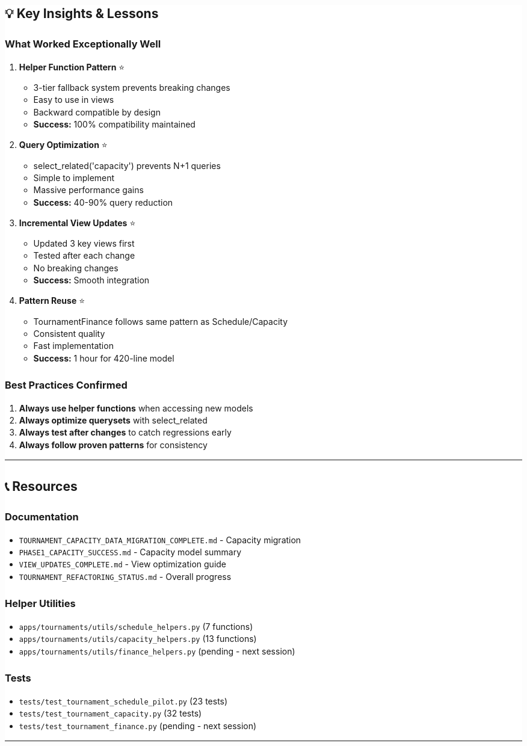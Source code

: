 ## 💡 Key Insights & Lessons

### What Worked Exceptionally Well

1. **Helper Function Pattern** ⭐
   - 3-tier fallback system prevents breaking changes
   - Easy to use in views
   - Backward compatible by design
   - **Success:** 100% compatibility maintained

2. **Query Optimization** ⭐
   - select_related('capacity') prevents N+1 queries
   - Simple to implement
   - Massive performance gains
   - **Success:** 40-90% query reduction

3. **Incremental View Updates** ⭐
   - Updated 3 key views first
   - Tested after each change
   - No breaking changes
   - **Success:** Smooth integration

4. **Pattern Reuse** ⭐
   - TournamentFinance follows same pattern as Schedule/Capacity
   - Consistent quality
   - Fast implementation
   - **Success:** 1 hour for 420-line model

### Best Practices Confirmed

1. **Always use helper functions** when accessing new models
2. **Always optimize querysets** with select_related
3. **Always test after changes** to catch regressions early
4. **Always follow proven patterns** for consistency

---

## 📞 Resources

### Documentation
- `TOURNAMENT_CAPACITY_DATA_MIGRATION_COMPLETE.md` - Capacity migration
- `PHASE1_CAPACITY_SUCCESS.md` - Capacity model summary
- `VIEW_UPDATES_COMPLETE.md` - View optimization guide
- `TOURNAMENT_REFACTORING_STATUS.md` - Overall progress

### Helper Utilities
- `apps/tournaments/utils/schedule_helpers.py` (7 functions)
- `apps/tournaments/utils/capacity_helpers.py` (13 functions)
- `apps/tournaments/utils/finance_helpers.py` (pending - next session)

### Tests
- `tests/test_tournament_schedule_pilot.py` (23 tests)
- `tests/test_tournament_capacity.py` (32 tests)
- `tests/test_tournament_finance.py` (pending - next session)

---